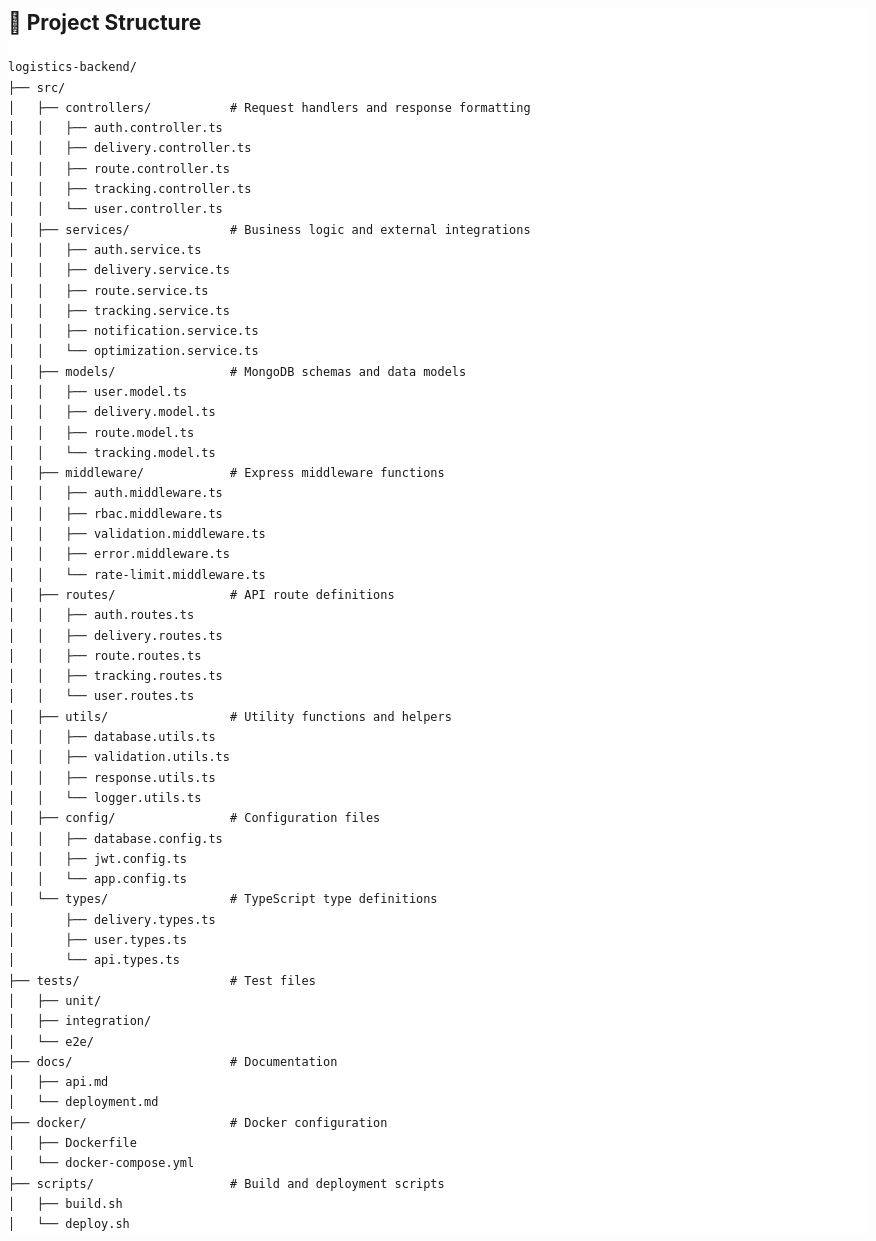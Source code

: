 ```typescript
```

## 📁 Project Structure

```
logistics-backend/
├── src/
│   ├── controllers/           # Request handlers and response formatting
│   │   ├── auth.controller.ts
│   │   ├── delivery.controller.ts
│   │   ├── route.controller.ts
│   │   ├── tracking.controller.ts
│   │   └── user.controller.ts
│   ├── services/              # Business logic and external integrations
│   │   ├── auth.service.ts
│   │   ├── delivery.service.ts
│   │   ├── route.service.ts
│   │   ├── tracking.service.ts
│   │   ├── notification.service.ts
│   │   └── optimization.service.ts
│   ├── models/                # MongoDB schemas and data models
│   │   ├── user.model.ts
│   │   ├── delivery.model.ts
│   │   ├── route.model.ts
│   │   └── tracking.model.ts
│   ├── middleware/            # Express middleware functions
│   │   ├── auth.middleware.ts
│   │   ├── rbac.middleware.ts
│   │   ├── validation.middleware.ts
│   │   ├── error.middleware.ts
│   │   └── rate-limit.middleware.ts
│   ├── routes/                # API route definitions
│   │   ├── auth.routes.ts
│   │   ├── delivery.routes.ts
│   │   ├── route.routes.ts
│   │   ├── tracking.routes.ts
│   │   └── user.routes.ts
│   ├── utils/                 # Utility functions and helpers
│   │   ├── database.utils.ts
│   │   ├── validation.utils.ts
│   │   ├── response.utils.ts
│   │   └── logger.utils.ts
│   ├── config/                # Configuration files
│   │   ├── database.config.ts
│   │   ├── jwt.config.ts
│   │   └── app.config.ts
│   └── types/                 # TypeScript type definitions
│       ├── delivery.types.ts
│       ├── user.types.ts
│       └── api.types.ts
├── tests/                     # Test files
│   ├── unit/
│   ├── integration/
│   └── e2e/
├── docs/                      # Documentation
│   ├── api.md
│   └── deployment.md
├── docker/                    # Docker configuration
│   ├── Dockerfile
│   └── docker-compose.yml
├── scripts/                   # Build and deployment scripts
│   ├── build.sh
│   └── deploy.sh
```